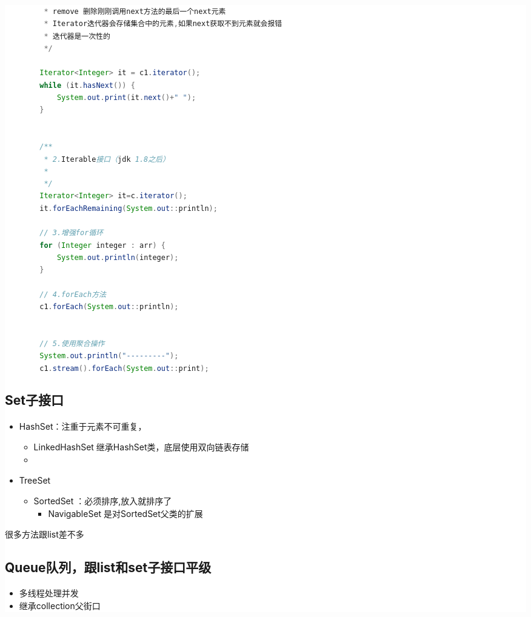 ```java
         * remove 删除刚刚调用next方法的最后一个next元素
         * Iterator迭代器会存储集合中的元素,如果next获取不到元素就会报错
         * 迭代器是一次性的
         */

        Iterator<Integer> it = c1.iterator();
        while (it.hasNext()) {
            System.out.print(it.next()+" ");
        }


        /**
         * 2.Iterable接口（jdk 1.8之后）
         *
         */
        Iterator<Integer> it=c.iterator();
        it.forEachRemaining(System.out::println);

        // 3.增强for循环
        for (Integer integer : arr) {
            System.out.println(integer);
        }

        // 4.forEach方法
        c1.forEach(System.out::println);


        // 5.使用聚合操作
        System.out.println("---------");
        c1.stream().forEach(System.out::print);

```



## Set子接口

* HashSet：注重于元素不可重复，
    * LinkedHashSet 继承HashSet类，底层使用双向链表存储
    * 
    
* TreeSet
    * SortedSet ：必须排序,放入就排序了
        * NavigableSet 是对SortedSet父类的扩展


很多方法跟list差不多



## Queue队列，跟list和set子接口平级

* 多线程处理并发
* 继承collection父街口
